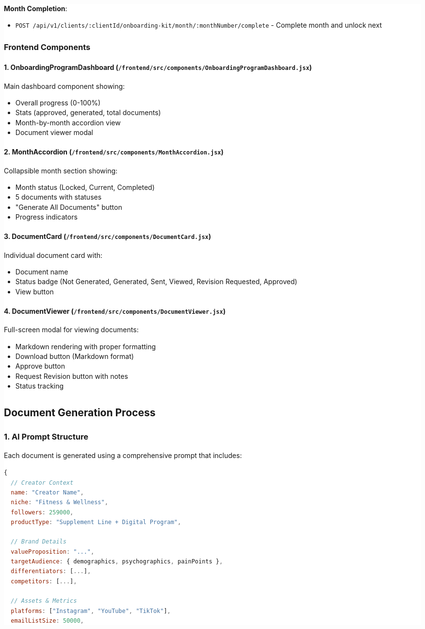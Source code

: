 **Month Completion**:
- `POST /api/v1/clients/:clientId/onboarding-kit/month/:monthNumber/complete` - Complete month and unlock next

### Frontend Components

#### 1. OnboardingProgramDashboard (`/frontend/src/components/OnboardingProgramDashboard.jsx`)

Main dashboard component showing:
- Overall progress (0-100%)
- Stats (approved, generated, total documents)
- Month-by-month accordion view
- Document viewer modal

#### 2. MonthAccordion (`/frontend/src/components/MonthAccordion.jsx`)

Collapsible month section showing:
- Month status (Locked, Current, Completed)
- 5 documents with statuses
- "Generate All Documents" button
- Progress indicators

#### 3. DocumentCard (`/frontend/src/components/DocumentCard.jsx`)

Individual document card with:
- Document name
- Status badge (Not Generated, Generated, Sent, Viewed, Revision Requested, Approved)
- View button

#### 4. DocumentViewer (`/frontend/src/components/DocumentViewer.jsx`)

Full-screen modal for viewing documents:
- Markdown rendering with proper formatting
- Download button (Markdown format)
- Approve button
- Request Revision button with notes
- Status tracking

## Document Generation Process

### 1. AI Prompt Structure

Each document is generated using a comprehensive prompt that includes:

```javascript
{
  // Creator Context
  name: "Creator Name",
  niche: "Fitness & Wellness",
  followers: 259000,
  productType: "Supplement Line + Digital Program",

  // Brand Details
  valueProposition: "...",
  targetAudience: { demographics, psychographics, painPoints },
  differentiators: [...],
  competitors: [...],

  // Assets & Metrics
  platforms: ["Instagram", "YouTube", "TikTok"],
  emailListSize: 50000,
```